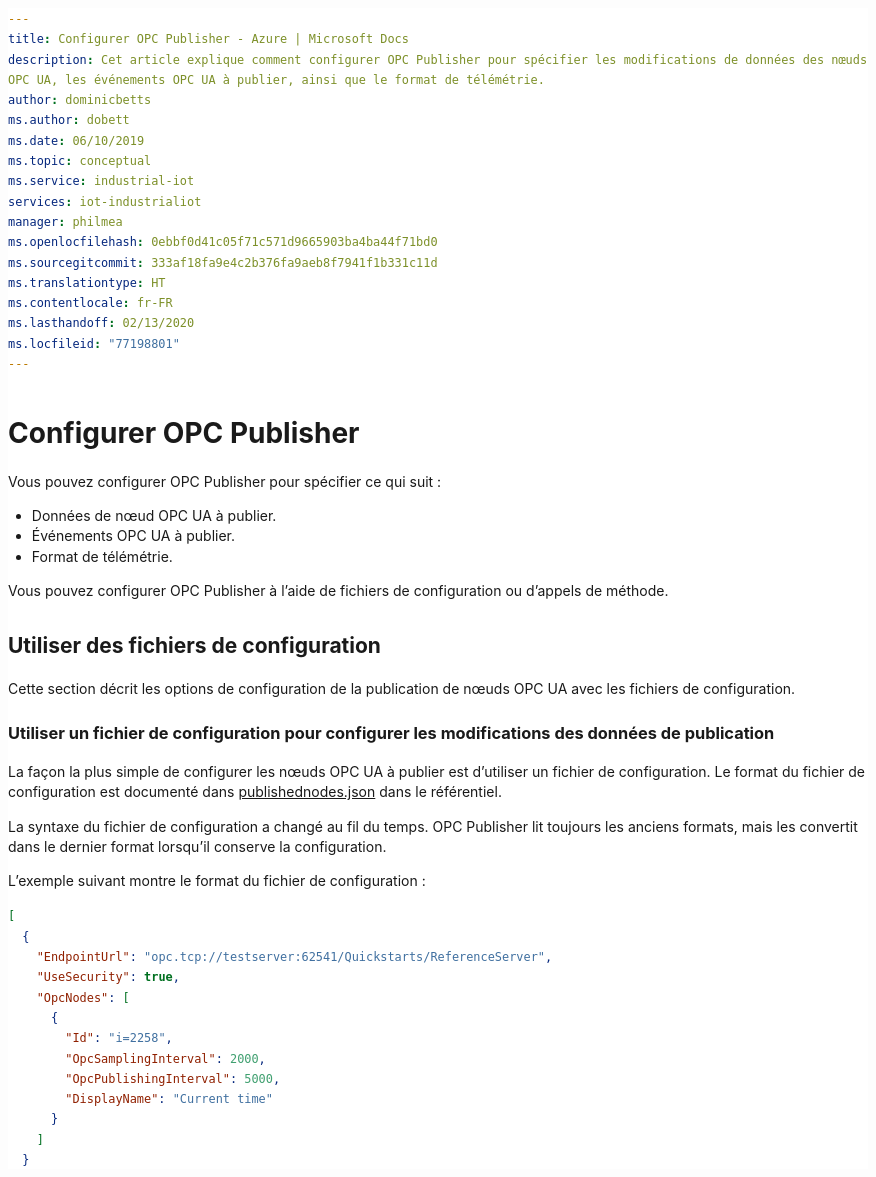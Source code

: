 ```yaml
---
title: Configurer OPC Publisher - Azure | Microsoft Docs
description: Cet article explique comment configurer OPC Publisher pour spécifier les modifications de données des nœuds OPC UA, les événements OPC UA à publier, ainsi que le format de télémétrie.
author: dominicbetts
ms.author: dobett
ms.date: 06/10/2019
ms.topic: conceptual
ms.service: industrial-iot
services: iot-industrialiot
manager: philmea
ms.openlocfilehash: 0ebbf0d41c05f71c571d9665903ba4ba44f71bd0
ms.sourcegitcommit: 333af18fa9e4c2b376fa9aeb8f7941f1b331c11d
ms.translationtype: HT
ms.contentlocale: fr-FR
ms.lasthandoff: 02/13/2020
ms.locfileid: "77198801"
---
```

# <a name="configure-opc-publisher"></a>Configurer OPC Publisher

Vous pouvez configurer OPC Publisher pour spécifier ce qui suit :

- Données de nœud OPC UA à publier.
- Événements OPC UA à publier.
- Format de télémétrie.

Vous pouvez configurer OPC Publisher à l’aide de fichiers de configuration ou d’appels de méthode.

## <a name="use-configuration-files"></a>Utiliser des fichiers de configuration

Cette section décrit les options de configuration de la publication de nœuds OPC UA avec les fichiers de configuration.

### <a name="use-a-configuration-file-to-configure-publishing-data-changes"></a>Utiliser un fichier de configuration pour configurer les modifications des données de publication

La façon la plus simple de configurer les nœuds OPC UA à publier est d’utiliser un fichier de configuration. Le format du fichier de configuration est documenté dans [publishednodes.json](https://github.com/Azure/iot-edge-opc-publisher/blob/master/opcpublisher/publishednodes.json) dans le référentiel.

La syntaxe du fichier de configuration a changé au fil du temps. OPC Publisher lit toujours les anciens formats, mais les convertit dans le dernier format lorsqu’il conserve la configuration.

L’exemple suivant montre le format du fichier de configuration :

```json
[
  {
    "EndpointUrl": "opc.tcp://testserver:62541/Quickstarts/ReferenceServer",
    "UseSecurity": true,
    "OpcNodes": [
      {
        "Id": "i=2258",
        "OpcSamplingInterval": 2000,
        "OpcPublishingInterval": 5000,
        "DisplayName": "Current time"
      }
    ]
  }
```